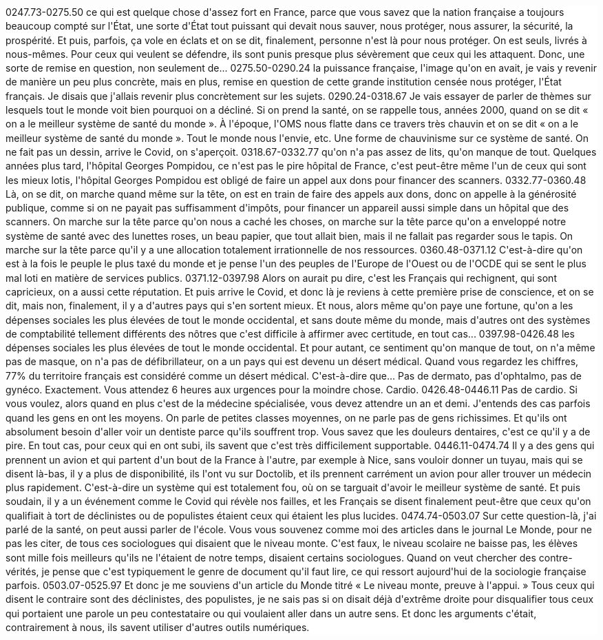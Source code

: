 0247.73-0275.50   ce qui est quelque chose d'assez fort en France, parce que vous savez que la nation française a toujours beaucoup compté sur l'État, une sorte d'État tout puissant qui devait nous sauver, nous protéger, nous assurer, la sécurité, la prospérité. Et puis, parfois, ça vole en éclats et on se dit, finalement, personne n'est là pour nous protéger. On est seuls, livrés à nous-mêmes. Pour ceux qui veulent se défendre, ils sont punis presque plus sévèrement que ceux qui les attaquent. Donc, une sorte de remise en question, non seulement de...
0275.50-0290.24   la puissance française, l'image qu'on en avait, je vais y revenir de manière un peu plus concrète, mais en plus, remise en question de cette grande institution censée nous protéger, l'État français. Je disais que j'allais revenir plus concrètement sur les sujets.
0290.24-0318.67   Je vais essayer de parler de thèmes sur lesquels tout le monde voit bien pourquoi on a décliné. Si on prend la santé, on se rappelle tous, années 2000, quand on se dit « on a le meilleur système de santé du monde ». À l'époque, l'OMS nous flatte dans ce travers très chauvin et on se dit « on a le meilleur système de santé du monde ». Tout le monde nous l'envie, etc. Une forme de chauvinisme sur ce système de santé. On ne fait pas un dessin, arrive le Covid, on s'aperçoit.
0318.67-0332.77   qu'on n'a pas assez de lits, qu'on manque de tout. Quelques années plus tard, l'hôpital Georges Pompidou, ce n'est pas le pire hôpital de France, c'est peut-être même l'un de ceux qui sont les mieux lotis, l'hôpital Georges Pompidou est obligé de faire un appel aux dons pour financer des scanners.
0332.77-0360.48   Là, on se dit, on marche quand même sur la tête, on est en train de faire des appels aux dons, donc on appelle à la générosité publique, comme si on ne payait pas suffisamment d'impôts, pour financer un appareil aussi simple dans un hôpital que des scanners. On marche sur la tête parce qu'on nous a caché les choses, on marche sur la tête parce qu'on a enveloppé notre système de santé avec des lunettes roses, un beau papier, que tout allait bien, mais il ne fallait pas regarder sous le tapis. On marche sur la tête parce qu'il y a une allocation totalement irrationnelle de nos ressources.
0360.48-0371.12   C'est-à-dire qu'on est à la fois le peuple le plus taxé du monde et je pense l'un des peuples de l'Europe de l'Ouest ou de l'OCDE qui se sent le plus mal loti en matière de services publics.
0371.12-0397.98   Alors on aurait pu dire, c'est les Français qui rechignent, qui sont capricieux, on a aussi cette réputation. Et puis arrive le Covid, et donc là je reviens à cette première prise de conscience, et on se dit, mais non, finalement, il y a d'autres pays qui s'en sortent mieux. Et nous, alors même qu'on paye une fortune, qu'on a les dépenses sociales les plus élevées de tout le monde occidental, et sans doute même du monde, mais d'autres ont des systèmes de comptabilité tellement différents des nôtres que c'est difficile à affirmer avec certitude, en tout cas...
0397.98-0426.48   les dépenses sociales les plus élevées de tout le monde occidental. Et pour autant, ce sentiment qu'on manque de tout, on n'a même pas de masque, on n'a pas de défibrillateur, on a un pays qui est devenu un désert médical. Quand vous regardez les chiffres, 77% du territoire français est considéré comme un désert médical. C'est-à-dire que... Pas de dermato, pas d'ophtalmo, pas de gynéco. Exactement. Vous attendez 6 heures aux urgences pour la moindre chose. Cardio.
0426.48-0446.11   Pas de cardio. Si vous voulez, alors quand en plus c'est de la médecine spécialisée, vous devez attendre un an et demi. J'entends des cas parfois quand les gens en ont les moyens. On parle de petites classes moyennes, on ne parle pas de gens richissimes. Et qu'ils ont absolument besoin d'aller voir un dentiste parce qu'ils souffrent trop. Vous savez que les douleurs dentaires, c'est ce qu'il y a de pire. En tout cas, pour ceux qui en ont subi, ils savent que c'est très difficilement supportable.
0446.11-0474.74   Il y a des gens qui prennent un avion et qui partent d'un bout de la France à l'autre, par exemple à Nice, sans vouloir donner un tuyau, mais qui se disent là-bas, il y a plus de disponibilité, ils l'ont vu sur Doctolib, et ils prennent carrément un avion pour aller trouver un médecin plus rapidement. C'est-à-dire un système qui est totalement fou, où on se targuait d'avoir le meilleur système de santé. Et puis soudain, il y a un événement comme le Covid qui révèle nos failles, et les Français se disent finalement peut-être que ceux qu'on qualifiait à tort de déclinistes ou de populistes étaient ceux qui étaient les plus lucides.
0474.74-0503.07   Sur cette question-là, j'ai parlé de la santé, on peut aussi parler de l'école. Vous vous souvenez comme moi des articles dans le journal Le Monde, pour ne pas les citer, de tous ces sociologues qui disaient que le niveau monte. C'est faux, le niveau scolaire ne baisse pas, les élèves sont mille fois meilleurs qu'ils ne l'étaient de notre temps, disaient certains sociologues. Quand on veut chercher des contre-vérités, je pense que c'est typiquement le genre de document qu'il faut lire, ce qui ressort aujourd'hui de la sociologie française parfois.
0503.07-0525.97   Et donc je me souviens d'un article du Monde titré « Le niveau monte, preuve à l'appui. » Tous ceux qui disent le contraire sont des déclinistes, des populistes, je ne sais pas si on disait déjà d'extrême droite pour disqualifier tous ceux qui portaient une parole un peu contestataire ou qui voulaient aller dans un autre sens. Et donc les arguments c'était, contrairement à nous, ils savent utiliser d'autres outils numériques.